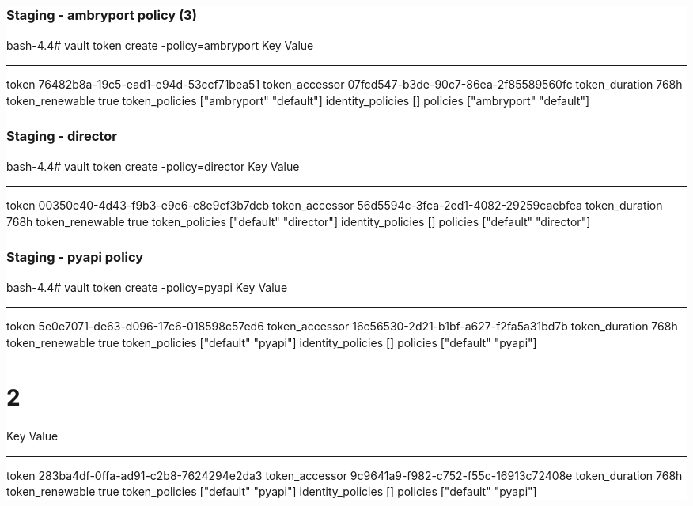 ### Staging - ambryport policy (3)

bash-4.4# vault token create -policy=ambryport
Key                  Value
---                  -----
token                76482b8a-19c5-ead1-e94d-53ccf71bea51
token_accessor       07fcd547-b3de-90c7-86ea-2f85589560fc
token_duration       768h
token_renewable      true
token_policies       ["ambryport" "default"]
identity_policies    []
policies             ["ambryport" "default"]



### Staging - director


bash-4.4# vault token create -policy=director
Key                  Value
---                  -----
token                00350e40-4d43-f9b3-e9e6-c8e9cf3b7dcb
token_accessor       56d5594c-3fca-2ed1-4082-29259caebfea
token_duration       768h
token_renewable      true
token_policies       ["default" "director"]
identity_policies    []
policies             ["default" "director"]



### Staging - pyapi policy 

bash-4.4# vault token create -policy=pyapi
Key                  Value
---                  -----
token                5e0e7071-de63-d096-17c6-018598c57ed6
token_accessor       16c56530-2d21-b1bf-a627-f2fa5a31bd7b
token_duration       768h
token_renewable      true
token_policies       ["default" "pyapi"]
identity_policies    []
policies             ["default" "pyapi"]

# 2

Key                  Value
---                  -----
token                283ba4df-0ffa-ad91-c2b8-7624294e2da3
token_accessor       9c9641a9-f982-c752-f55c-16913c72408e
token_duration       768h
token_renewable      true
token_policies       ["default" "pyapi"]
identity_policies    []
policies             ["default" "pyapi"]
